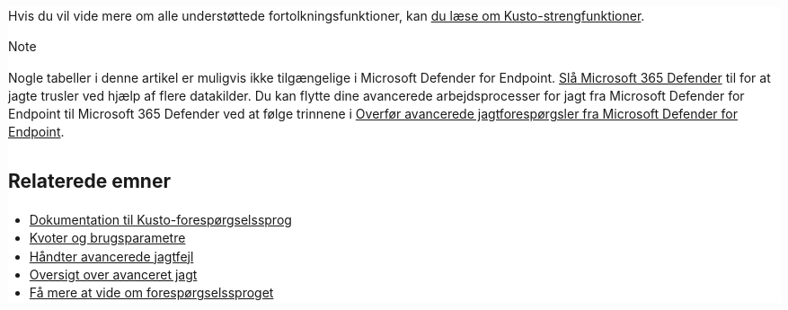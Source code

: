 Hvis du vil vide mere om alle understøttede fortolkningsfunktioner, kan [du læse om Kusto-strengfunktioner](/azure/data-explorer/kusto/query/scalarfunctions#string-functions).

>[!NOTE]
>Nogle tabeller i denne artikel er muligvis ikke tilgængelige i Microsoft Defender for Endpoint. [Slå Microsoft 365 Defender](m365d-enable.md) til for at jagte trusler ved hjælp af flere datakilder. Du kan flytte dine avancerede arbejdsprocesser for jagt fra Microsoft Defender for Endpoint til Microsoft 365 Defender ved at følge trinnene i [Overfør avancerede jagtforespørgsler fra Microsoft Defender for Endpoint](advanced-hunting-migrate-from-mde.md).

## <a name="related-topics"></a>Relaterede emner
- [Dokumentation til Kusto-forespørgselssprog](/azure/data-explorer/kusto/query/)
- [Kvoter og brugsparametre](advanced-hunting-limits.md)
- [Håndter avancerede jagtfejl](advanced-hunting-errors.md)
- [Oversigt over avanceret jagt](advanced-hunting-overview.md)
- [Få mere at vide om forespørgselssproget](advanced-hunting-query-language.md)